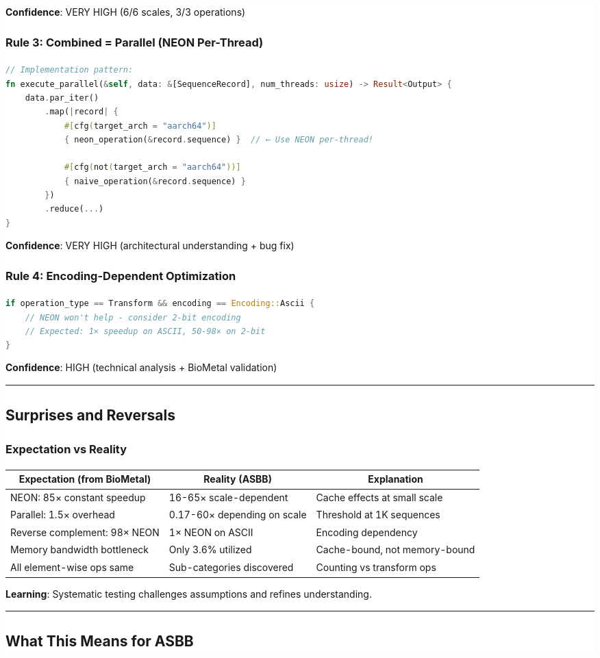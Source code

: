 **Confidence**: VERY HIGH (6/6 scales, 3/3 operations)

### Rule 3: Combined = Parallel (NEON Per-Thread)

```rust
// Implementation pattern:
fn execute_parallel(&self, data: &[SequenceRecord], num_threads: usize) -> Result<Output> {
    data.par_iter()
        .map(|record| {
            #[cfg(target_arch = "aarch64")]
            { neon_operation(&record.sequence) }  // ← Use NEON per-thread!

            #[cfg(not(target_arch = "aarch64"))]
            { naive_operation(&record.sequence) }
        })
        .reduce(...)
}
```

**Confidence**: VERY HIGH (architectural understanding + bug fix)

### Rule 4: Encoding-Dependent Optimization

```rust
if operation_type == Transform && encoding == Encoding::Ascii {
    // NEON won't help - consider 2-bit encoding
    // Expected: 1× speedup on ASCII, 50-98× on 2-bit
}
```

**Confidence**: HIGH (technical analysis + BioMetal validation)

---

## Surprises and Reversals

### Expectation vs Reality

| Expectation (from BioMetal) | Reality (ASBB) | Explanation |
|------------------------------|----------------|-------------|
| NEON: 85× constant speedup | 16-65× scale-dependent | Cache effects at small scale |
| Parallel: 1.5× overhead | 0.17-60× depending on scale | Threshold at 1K sequences |
| Reverse complement: 98× NEON | 1× NEON on ASCII | Encoding dependency |
| Memory bandwidth bottleneck | Only 3.6% utilized | Cache-bound, not memory-bound |
| All element-wise ops same | Sub-categories discovered | Counting vs transform ops |

**Learning**: Systematic testing challenges assumptions and refines understanding.

---

## What This Means for ASBB
